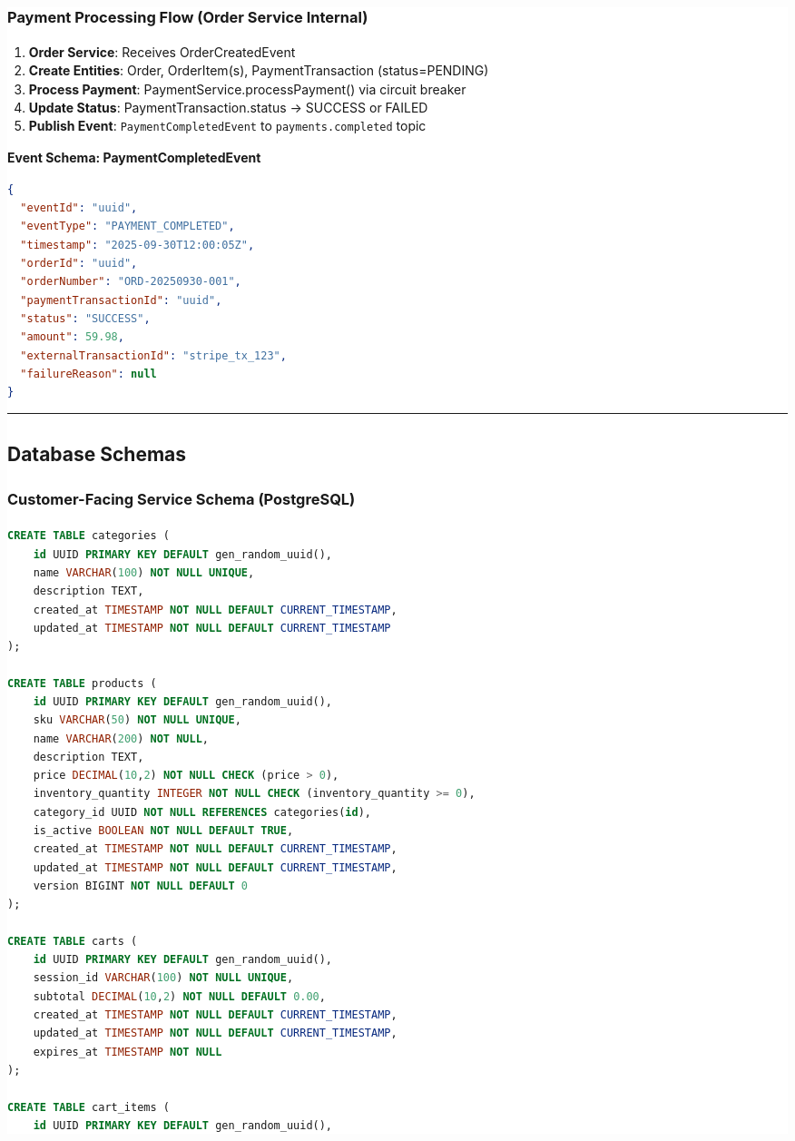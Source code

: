 ### Payment Processing Flow (Order Service Internal)

1. **Order Service**: Receives OrderCreatedEvent
2. **Create Entities**: Order, OrderItem(s), PaymentTransaction (status=PENDING)
3. **Process Payment**: PaymentService.processPayment() via circuit breaker
4. **Update Status**: PaymentTransaction.status → SUCCESS or FAILED
5. **Publish Event**: `PaymentCompletedEvent` to `payments.completed` topic

**Event Schema: PaymentCompletedEvent**
```json
{
  "eventId": "uuid",
  "eventType": "PAYMENT_COMPLETED",
  "timestamp": "2025-09-30T12:00:05Z",
  "orderId": "uuid",
  "orderNumber": "ORD-20250930-001",
  "paymentTransactionId": "uuid",
  "status": "SUCCESS",
  "amount": 59.98,
  "externalTransactionId": "stripe_tx_123",
  "failureReason": null
}
```

---

## Database Schemas

### Customer-Facing Service Schema (PostgreSQL)

```sql
CREATE TABLE categories (
    id UUID PRIMARY KEY DEFAULT gen_random_uuid(),
    name VARCHAR(100) NOT NULL UNIQUE,
    description TEXT,
    created_at TIMESTAMP NOT NULL DEFAULT CURRENT_TIMESTAMP,
    updated_at TIMESTAMP NOT NULL DEFAULT CURRENT_TIMESTAMP
);

CREATE TABLE products (
    id UUID PRIMARY KEY DEFAULT gen_random_uuid(),
    sku VARCHAR(50) NOT NULL UNIQUE,
    name VARCHAR(200) NOT NULL,
    description TEXT,
    price DECIMAL(10,2) NOT NULL CHECK (price > 0),
    inventory_quantity INTEGER NOT NULL CHECK (inventory_quantity >= 0),
    category_id UUID NOT NULL REFERENCES categories(id),
    is_active BOOLEAN NOT NULL DEFAULT TRUE,
    created_at TIMESTAMP NOT NULL DEFAULT CURRENT_TIMESTAMP,
    updated_at TIMESTAMP NOT NULL DEFAULT CURRENT_TIMESTAMP,
    version BIGINT NOT NULL DEFAULT 0
);

CREATE TABLE carts (
    id UUID PRIMARY KEY DEFAULT gen_random_uuid(),
    session_id VARCHAR(100) NOT NULL UNIQUE,
    subtotal DECIMAL(10,2) NOT NULL DEFAULT 0.00,
    created_at TIMESTAMP NOT NULL DEFAULT CURRENT_TIMESTAMP,
    updated_at TIMESTAMP NOT NULL DEFAULT CURRENT_TIMESTAMP,
    expires_at TIMESTAMP NOT NULL
);

CREATE TABLE cart_items (
    id UUID PRIMARY KEY DEFAULT gen_random_uuid(),
```